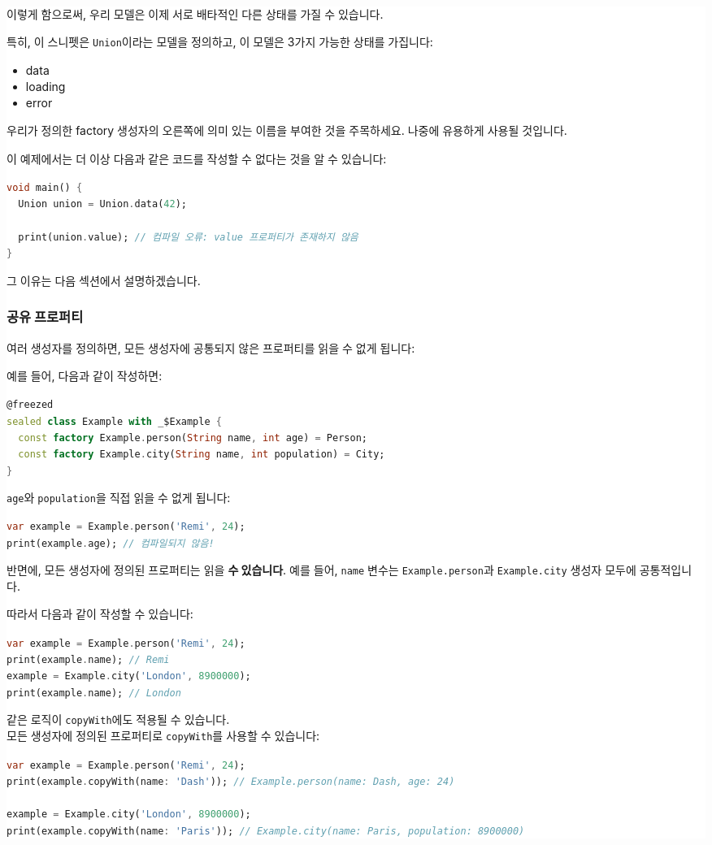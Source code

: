 이렇게 함으로써, 우리 모델은 이제 서로 배타적인 다른 상태를 가질 수 있습니다.

특히, 이 스니펫은 `Union`이라는 모델을 정의하고, 이 모델은 3가지 가능한 상태를 가집니다:

- data
- loading
- error

우리가 정의한 factory 생성자의 오른쪽에 의미 있는 이름을 부여한 것을 주목하세요. 나중에 유용하게 사용될 것입니다.

이 예제에서는 더 이상 다음과 같은 코드를 작성할 수 없다는 것을 알 수 있습니다:

```dart
void main() {
  Union union = Union.data(42);

  print(union.value); // 컴파일 오류: value 프로퍼티가 존재하지 않음
}
```

그 이유는 다음 섹션에서 설명하겠습니다.

### 공유 프로퍼티

여러 생성자를 정의하면, 모든 생성자에 공통되지 않은 프로퍼티를 읽을 수 없게 됩니다:

예를 들어, 다음과 같이 작성하면:

```dart
@freezed
sealed class Example with _$Example {
  const factory Example.person(String name, int age) = Person;
  const factory Example.city(String name, int population) = City;
}
```

`age`와 `population`을 직접 읽을 수 없게 됩니다:

```dart
var example = Example.person('Remi', 24);
print(example.age); // 컴파일되지 않음!
```

반면에, 모든 생성자에 정의된 프로퍼티는 읽을 **수 있습니다**.
예를 들어, `name` 변수는 `Example.person`과 `Example.city` 생성자 모두에 공통적입니다.

따라서 다음과 같이 작성할 수 있습니다:

```dart
var example = Example.person('Remi', 24);
print(example.name); // Remi
example = Example.city('London', 8900000);
print(example.name); // London
```

같은 로직이 `copyWith`에도 적용될 수 있습니다.\
모든 생성자에 정의된 프로퍼티로 `copyWith`를 사용할 수 있습니다:

```dart
var example = Example.person('Remi', 24);
print(example.copyWith(name: 'Dash')); // Example.person(name: Dash, age: 24)

example = Example.city('London', 8900000);
print(example.copyWith(name: 'Paris')); // Example.city(name: Paris, population: 8900000)
```
